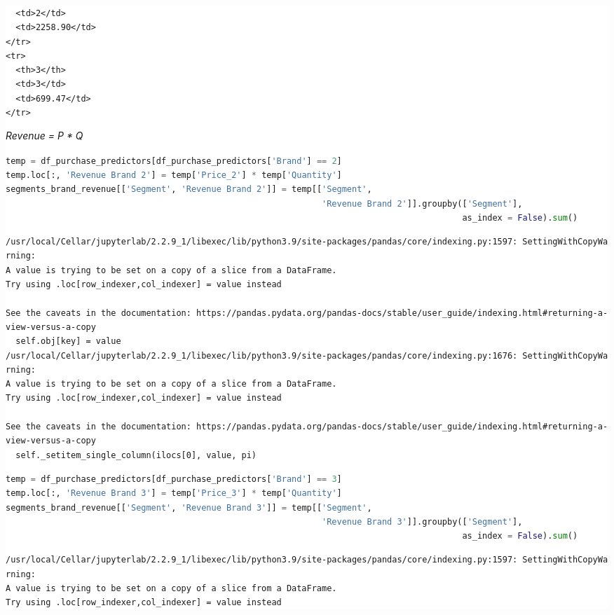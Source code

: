       <td>2</td>
      <td>2258.90</td>
    </tr>
    <tr>
      <th>3</th>
      <td>3</td>
      <td>699.47</td>
    </tr>
  </tbody>
</table>
</div>



*Revenue = P * Q*


```python
temp = df_purchase_predictors[df_purchase_predictors['Brand'] == 2]
temp.loc[:, 'Revenue Brand 2'] = temp['Price_2'] * temp['Quantity']
segments_brand_revenue[['Segment', 'Revenue Brand 2']] = temp[['Segment', 
                                                               'Revenue Brand 2']].groupby(['Segment'],
                                                                                           as_index = False).sum()
```

    /usr/local/Cellar/jupyterlab/2.2.9_1/libexec/lib/python3.9/site-packages/pandas/core/indexing.py:1597: SettingWithCopyWarning: 
    A value is trying to be set on a copy of a slice from a DataFrame.
    Try using .loc[row_indexer,col_indexer] = value instead
    
    See the caveats in the documentation: https://pandas.pydata.org/pandas-docs/stable/user_guide/indexing.html#returning-a-view-versus-a-copy
      self.obj[key] = value
    /usr/local/Cellar/jupyterlab/2.2.9_1/libexec/lib/python3.9/site-packages/pandas/core/indexing.py:1676: SettingWithCopyWarning: 
    A value is trying to be set on a copy of a slice from a DataFrame.
    Try using .loc[row_indexer,col_indexer] = value instead
    
    See the caveats in the documentation: https://pandas.pydata.org/pandas-docs/stable/user_guide/indexing.html#returning-a-view-versus-a-copy
      self._setitem_single_column(ilocs[0], value, pi)



```python
temp = df_purchase_predictors[df_purchase_predictors['Brand'] == 3]
temp.loc[:, 'Revenue Brand 3'] = temp['Price_3'] * temp['Quantity']
segments_brand_revenue[['Segment', 'Revenue Brand 3']] = temp[['Segment', 
                                                               'Revenue Brand 3']].groupby(['Segment'],
                                                                                           as_index = False).sum()
```

    /usr/local/Cellar/jupyterlab/2.2.9_1/libexec/lib/python3.9/site-packages/pandas/core/indexing.py:1597: SettingWithCopyWarning: 
    A value is trying to be set on a copy of a slice from a DataFrame.
    Try using .loc[row_indexer,col_indexer] = value instead
    